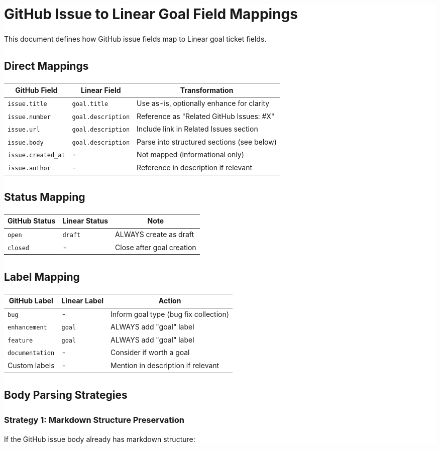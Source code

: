 



# GitHub Issue to Linear Goal Field Mappings

This document defines how GitHub issue fields map to Linear goal ticket fields.

## Direct Mappings

| GitHub Field | Linear Field | Transformation |
|--------------|--------------|----------------|
| `issue.title` | `goal.title` | Use as-is, optionally enhance for clarity |
| `issue.number` | `goal.description` | Reference as "Related GitHub Issues: #X" |
| `issue.url` | `goal.description` | Include link in Related Issues section |
| `issue.body` | `goal.description` | Parse into structured sections (see below) |
| `issue.created_at` | - | Not mapped (informational only) |
| `issue.author` | - | Reference in description if relevant |

## Status Mapping

| GitHub Status | Linear Status | Note |
|---------------|---------------|------|
| `open` | `draft` | ALWAYS create as draft |
| `closed` | - | Close after goal creation |

## Label Mapping

| GitHub Label | Linear Label | Action |
|--------------|--------------|--------|
| `bug` | - | Inform goal type (bug fix collection) |
| `enhancement` | `goal` | ALWAYS add "goal" label |
| `feature` | `goal` | ALWAYS add "goal" label |
| `documentation` | - | Consider if worth a goal |
| Custom labels | - | Mention in description if relevant |

## Body Parsing Strategies

### Strategy 1: Markdown Structure Preservation

If the GitHub issue body already has markdown structure:
